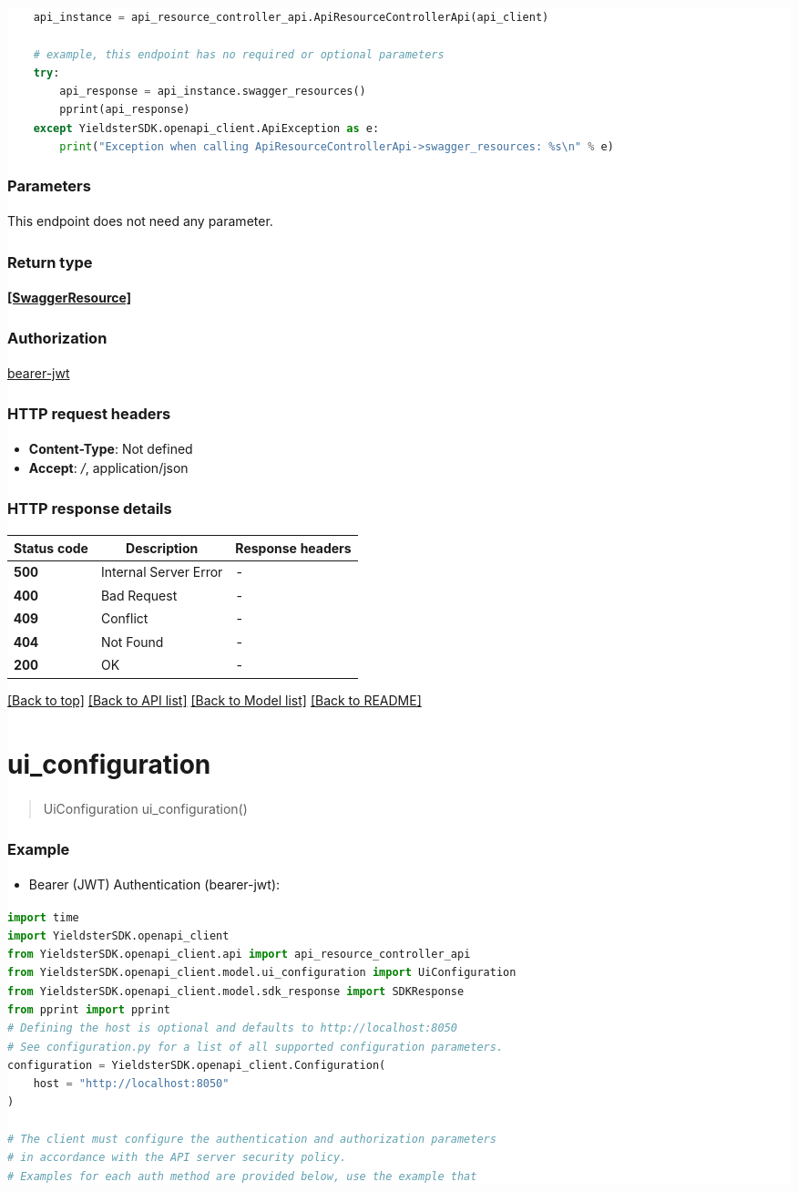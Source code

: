 ```python
    api_instance = api_resource_controller_api.ApiResourceControllerApi(api_client)

    # example, this endpoint has no required or optional parameters
    try:
        api_response = api_instance.swagger_resources()
        pprint(api_response)
    except YieldsterSDK.openapi_client.ApiException as e:
        print("Exception when calling ApiResourceControllerApi->swagger_resources: %s\n" % e)
```


### Parameters
This endpoint does not need any parameter.

### Return type

[**[SwaggerResource]**](SwaggerResource.md)

### Authorization

[bearer-jwt](../README.md#bearer-jwt)

### HTTP request headers

 - **Content-Type**: Not defined
 - **Accept**: */*, application/json


### HTTP response details

| Status code | Description | Response headers |
|-------------|-------------|------------------|
**500** | Internal Server Error |  -  |
**400** | Bad Request |  -  |
**409** | Conflict |  -  |
**404** | Not Found |  -  |
**200** | OK |  -  |

[[Back to top]](#) [[Back to API list]](../README.md#documentation-for-api-endpoints) [[Back to Model list]](../README.md#documentation-for-models) [[Back to README]](../README.md)

# **ui_configuration**
> UiConfiguration ui_configuration()



### Example

* Bearer (JWT) Authentication (bearer-jwt):

```python
import time
import YieldsterSDK.openapi_client
from YieldsterSDK.openapi_client.api import api_resource_controller_api
from YieldsterSDK.openapi_client.model.ui_configuration import UiConfiguration
from YieldsterSDK.openapi_client.model.sdk_response import SDKResponse
from pprint import pprint
# Defining the host is optional and defaults to http://localhost:8050
# See configuration.py for a list of all supported configuration parameters.
configuration = YieldsterSDK.openapi_client.Configuration(
    host = "http://localhost:8050"
)

# The client must configure the authentication and authorization parameters
# in accordance with the API server security policy.
# Examples for each auth method are provided below, use the example that
```